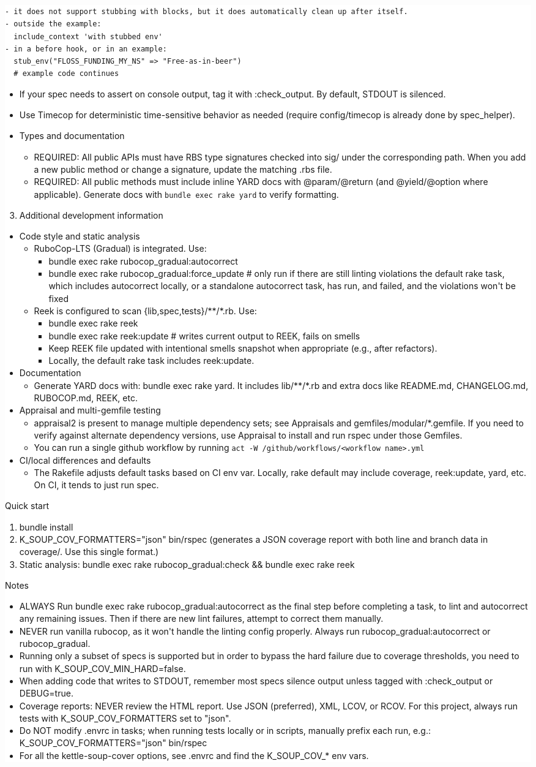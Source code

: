     - it does not support stubbing with blocks, but it does automatically clean up after itself.
    - outside the example:
      include_context 'with stubbed env'
    - in a before hook, or in an example:
      stub_env("FLOSS_FUNDING_MY_NS" => "Free-as-in-beer")
      # example code continues
  - If your spec needs to assert on console output, tag it with :check_output. By default, STDOUT is silenced.
  - Use Timecop for deterministic time-sensitive behavior as needed (require config/timecop is already done by spec_helper).

- Types and documentation
  - REQUIRED: All public APIs must have RBS type signatures checked into sig/ under the corresponding path. When you add a new public method or change a signature, update the matching .rbs file.
  - REQUIRED: All public methods must include inline YARD docs with @param/@return (and @yield/@option where applicable). Generate docs with `bundle exec rake yard` to verify formatting.

3. Additional development information
- Code style and static analysis
  - RuboCop-LTS (Gradual) is integrated. Use:
    - bundle exec rake rubocop_gradual:autocorrect
    - bundle exec rake rubocop_gradual:force_update # only run if there are still linting violations the default rake task, which includes autocorrect locally, or a standalone autocorrect task, has run, and failed, and the violations won't be fixed
  - Reek is configured to scan {lib,spec,tests}/**/*.rb. Use:
    - bundle exec rake reek
    - bundle exec rake reek:update              # writes current output to REEK, fails on smells
    - Keep REEK file updated with intentional smells snapshot when appropriate (e.g., after refactors).
    - Locally, the default rake task includes reek:update.
- Documentation
  - Generate YARD docs with: bundle exec rake yard. It includes lib/**/*.rb and extra docs like README.md, CHANGELOG.md, RUBOCOP.md, REEK, etc.
- Appraisal and multi-gemfile testing
  - appraisal2 is present to manage multiple dependency sets; see Appraisals and gemfiles/modular/*.gemfile. If you need to verify against alternate dependency versions, use Appraisal to install and run rspec under those Gemfiles.
  - You can run a single github workflow by running `act -W /github/workflows/<workflow name>.yml`
- CI/local differences and defaults
  - The Rakefile adjusts default tasks based on CI env var. Locally, rake default may include coverage, reek:update, yard, etc. On CI, it tends to just run spec.

Quick start
1) bundle install
2) K_SOUP_COV_FORMATTERS="json" bin/rspec (generates a JSON coverage report with both line and branch data in coverage/. Use this single format.)
3) Static analysis: bundle exec rake rubocop_gradual:check && bundle exec rake reek

Notes
- ALWAYS Run bundle exec rake rubocop_gradual:autocorrect as the final step before completing a task, to lint and autocorrect any remaining issues. Then if there are new lint failures, attempt to correct them manually.
- NEVER run vanilla rubocop, as it won't handle the linting config properly. Always run rubocop_gradual:autocorrect or rubocop_gradual.
- Running only a subset of specs is supported but in order to bypass the hard failure due to coverage thresholds, you need to run with K_SOUP_COV_MIN_HARD=false.
- When adding code that writes to STDOUT, remember most specs silence output unless tagged with :check_output or DEBUG=true.
- Coverage reports: NEVER review the HTML report. Use JSON (preferred), XML, LCOV, or RCOV. For this project, always run tests with K_SOUP_COV_FORMATTERS set to "json".
- Do NOT modify .envrc in tasks; when running tests locally or in scripts, manually prefix each run, e.g.: K_SOUP_COV_FORMATTERS="json" bin/rspec
- For all the kettle-soup-cover options, see .envrc and find the K_SOUP_COV_* env vars.
